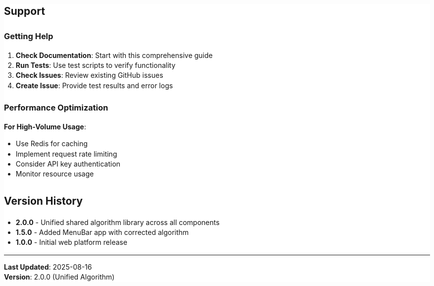 ## Support

### Getting Help

1. **Check Documentation**: Start with this comprehensive guide
2. **Run Tests**: Use test scripts to verify functionality
3. **Check Issues**: Review existing GitHub issues
4. **Create Issue**: Provide test results and error logs

### Performance Optimization

**For High-Volume Usage**:
- Use Redis for caching
- Implement request rate limiting
- Consider API key authentication
- Monitor resource usage

## Version History

- **2.0.0** - Unified shared algorithm library across all components
- **1.5.0** - Added MenuBar app with corrected algorithm
- **1.0.0** - Initial web platform release

---

**Last Updated**: 2025-08-16  
**Version**: 2.0.0 (Unified Algorithm)
